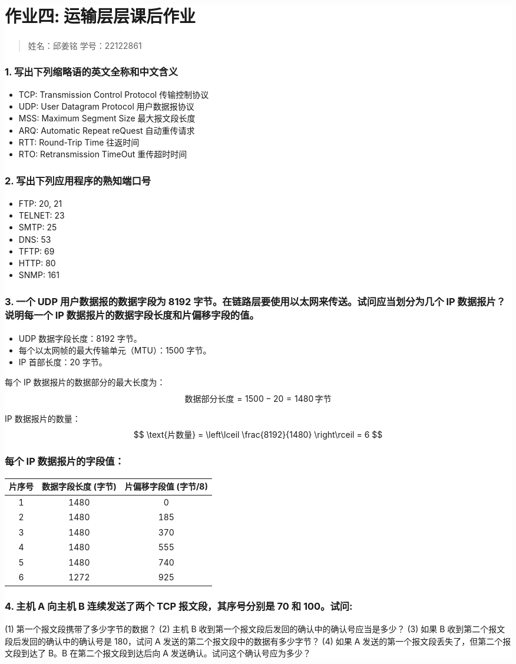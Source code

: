 # 作业四: 运输层层课后作业

> 姓名：邱姜铭 学号：22122861

### 1. 写出下列缩略语的英文全称和中文含义

- TCP: Transmission Control Protocol 传输控制协议
- UDP: User Datagram Protocol 用户数据报协议
- MSS: Maximum Segment Size 最大报文段长度
- ARQ: Automatic Repeat reQuest 自动重传请求
- RTT: Round-Trip Time 往返时间
- RTO: Retransmission TimeOut 重传超时时间

### 2. 写出下列应用程序的熟知端口号

- FTP: 20, 21
- TELNET: 23
- SMTP: 25
- DNS: 53
- TFTP: 69
- HTTP: 80
- SNMP: 161

### 3. 一个 UDP 用户数据报的数据字段为 8192 字节。在链路层要使用以太网来传送。试问应当划分为几个 IP 数据报片？说明每一个 IP 数据报片的数据字段长度和片偏移字段的值。

- UDP 数据字段长度：8192 字节。
- 每个以太网帧的最大传输单元（MTU）：1500 字节。
- IP 首部长度：20 字节。

每个 IP 数据报片的数据部分的最大长度为：
$$ \text{数据部分长度} = 1500 - 20 = 1480 \, \text{字节} $$

IP 数据报片的数量：
$$ \text{片数量} = \left\lceil \frac{8192}{1480} \right\rceil = 6 $$

### 每个 IP 数据报片的字段值：

| 片序号 | 数据字段长度 (字节) | 片偏移字段值 (字节/8) |
| :----: | :-----------------: | :-------------------: |
|   1    |        1480         |           0           |
|   2    |        1480         |          185          |
|   3    |        1480         |          370          |
|   4    |        1480         |          555          |
|   5    |        1480         |          740          |
|   6    |        1272         |          925          |

### 4. 主机 A 向主机 B 连续发送了两个 TCP 报文段，其序号分别是 70 和 100。试问:
(1) 第一个报文段携带了多少字节的数据？
(2) 主机 B 收到第一个报文段后发回的确认中的确认号应当是多少？
(3) 如果 B 收到第二个报文段后发回的确认中的确认号是 180，试问 A 发送的第二个报文段中的数据有多少字节？
(4) 如果 A 发送的第一个报文段丢失了，但第二个报文段到达了 B。B 在第二个报文段到达后向 A 发送确认。试问这个确认号应为多少？

